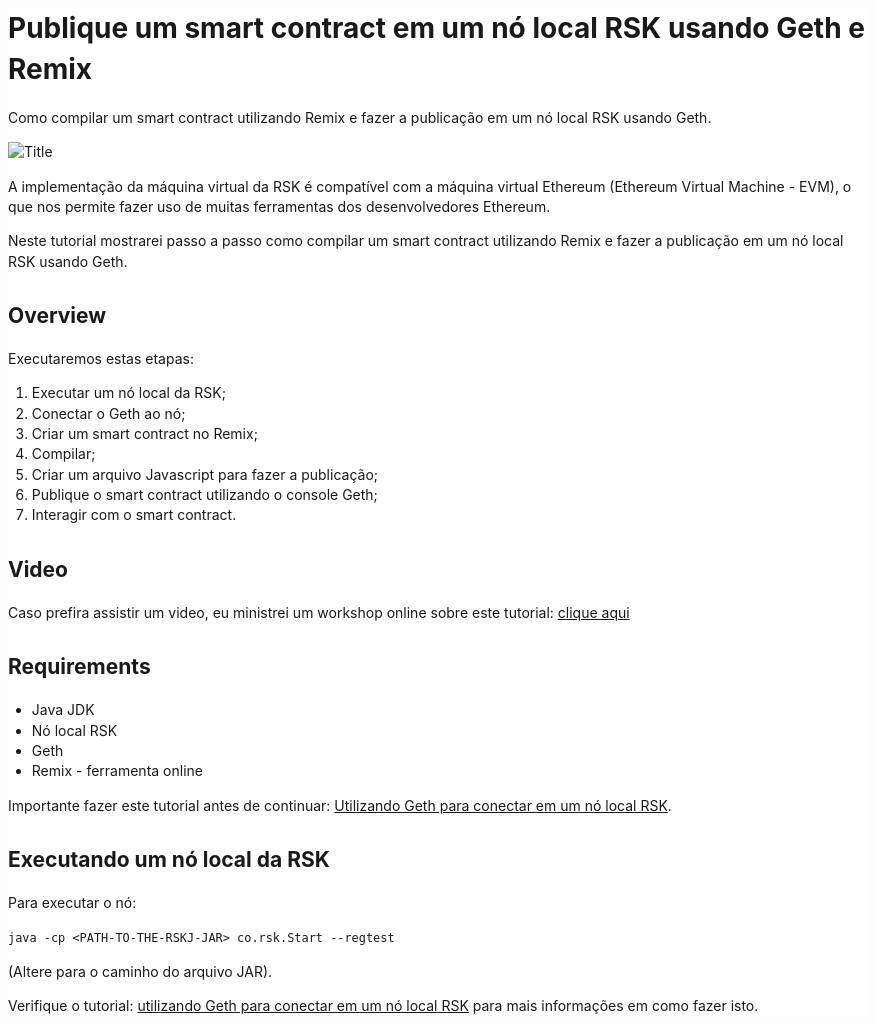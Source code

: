 # Publique um smart contract em um nó local RSK usando Geth e Remix

Como compilar um smart contract utilizando Remix e fazer a publicação em um nó local RSK usando Geth.

![Title](/images/image-00.png)

A implementação da máquina virtual da RSK é compatível com a máquina virtual Ethereum (Ethereum Virtual Machine - EVM), o que nos permite fazer uso de muitas ferramentas dos desenvolvedores Ethereum.

Neste tutorial mostrarei passo a passo como compilar um smart contract utilizando Remix e fazer a publicação em um nó local RSK usando Geth.

## Overview

Executaremos estas etapas:

1. Executar um nó local da RSK;
2. Conectar o Geth ao nó;
3. Criar um smart contract no Remix;
4. Compilar;
5. Criar um arquivo Javascript para fazer a publicação;
6. Publique o smart contract utilizando o console Geth;
7. Interagir com o smart contract.

## Video

Caso prefira assistir um video, eu ministrei um workshop online sobre este tutorial:
<a href="https://www.youtube.com/watch?v=TP6pxdwoHT0" target="_blank"> clique aqui</a>

## Requirements

- Java JDK
- Nó local RSK
- Geth
- Remix - ferramenta online

Importante fazer este tutorial antes de continuar: [Utilizando Geth para conectar em um nó local RSK](/2020/2020-04-05-Rsk-GethAttachLocalNode/).

## Executando um nó local da RSK

Para executar o nó:

```shell
java -cp <PATH-TO-THE-RSKJ-JAR> co.rsk.Start --regtest
```

(Altere <PATH-TO-THE-RSKJ-JAR> para o caminho do arquivo JAR).

Verifique o tutorial: [utilizando Geth para conectar em um nó local RSK](/tutorials/ethereum-devs/geth-attach-local-node/) para mais informações em como fazer isto.
